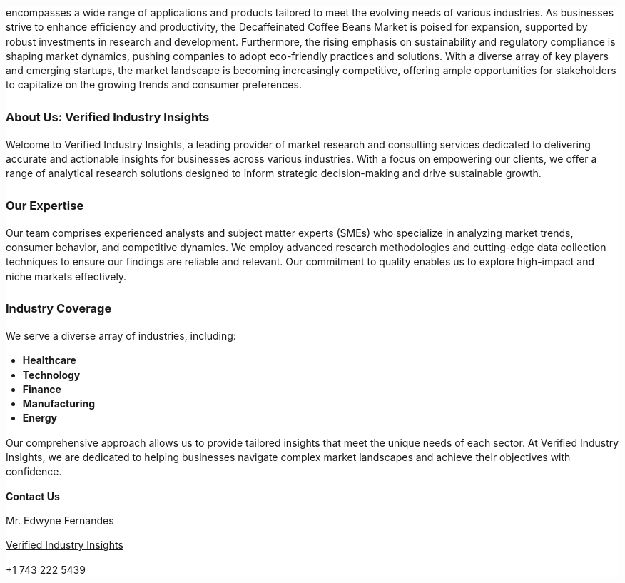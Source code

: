 encompasses a wide range of applications and products tailored to meet the evolving needs of various industries. As businesses strive to enhance efficiency and productivity, the Decaffeinated Coffee Beans Market is poised for expansion, supported by robust investments in research and development. Furthermore, the rising emphasis on sustainability and regulatory compliance is shaping market dynamics, pushing companies to adopt eco-friendly practices and solutions. With a diverse array of key players and emerging startups, the market landscape is becoming increasingly competitive, offering ample opportunities for stakeholders to capitalize on the growing trends and consumer preferences.</p><h3>About Us: Verified Industry Insights</h3><p>Welcome to Verified Industry Insights, a leading provider of market research and consulting services dedicated to delivering accurate and actionable insights for businesses across various industries. With a focus on empowering our clients, we offer a range of analytical research solutions designed to inform strategic decision-making and drive sustainable growth.</p><h3>Our Expertise</h3><p>Our team comprises experienced analysts and subject matter experts (SMEs) who specialize in analyzing market trends, consumer behavior, and competitive dynamics. We employ advanced research methodologies and cutting-edge data collection techniques to ensure our findings are reliable and relevant. Our commitment to quality enables us to explore high-impact and niche markets effectively.</p><h3>Industry Coverage</h3><p>We serve a diverse array of industries, including:</p><ul><li><strong>Healthcare</strong></li><li><strong>Technology</strong></li><li><strong>Finance</strong></li><li><strong>Manufacturing</strong></li><li><strong>Energy</strong></li></ul><p>Our comprehensive approach allows us to provide tailored insights that meet the unique needs of each sector. At Verified Industry Insights, we are dedicated to helping businesses navigate complex market landscapes and achieve their objectives with confidence.</p><p><strong>Contact Us</strong></p><p>Mr. Edwyne Fernandes</p><p><a href="https://www.verifiedindustryinsights.com/">Verified Industry Insights</a></p><p>+1 743 222 5439</p>

